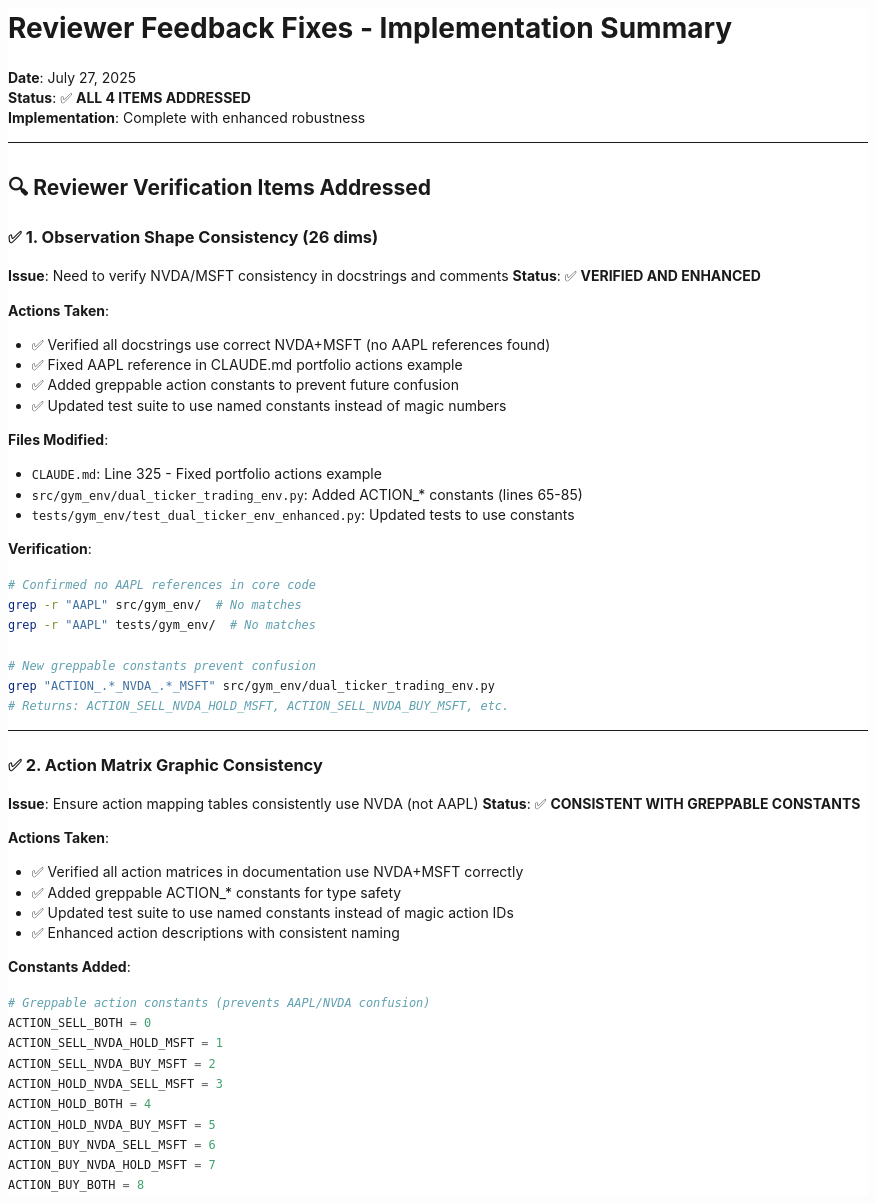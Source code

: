 # Reviewer Feedback Fixes - Implementation Summary

**Date**: July 27, 2025  
**Status**: ✅ **ALL 4 ITEMS ADDRESSED**  
**Implementation**: Complete with enhanced robustness

---

## 🔍 **Reviewer Verification Items Addressed**

### **✅ 1. Observation Shape Consistency (26 dims)**
**Issue**: Need to verify NVDA/MSFT consistency in docstrings and comments
**Status**: ✅ **VERIFIED AND ENHANCED**

**Actions Taken**:
- ✅ Verified all docstrings use correct NVDA+MSFT (no AAPL references found)
- ✅ Fixed AAPL reference in CLAUDE.md portfolio actions example
- ✅ Added greppable action constants to prevent future confusion
- ✅ Updated test suite to use named constants instead of magic numbers

**Files Modified**:
- `CLAUDE.md`: Line 325 - Fixed portfolio actions example
- `src/gym_env/dual_ticker_trading_env.py`: Added ACTION_* constants (lines 65-85)
- `tests/gym_env/test_dual_ticker_env_enhanced.py`: Updated tests to use constants

**Verification**:
```bash
# Confirmed no AAPL references in core code
grep -r "AAPL" src/gym_env/  # No matches
grep -r "AAPL" tests/gym_env/  # No matches

# New greppable constants prevent confusion
grep "ACTION_.*_NVDA_.*_MSFT" src/gym_env/dual_ticker_trading_env.py
# Returns: ACTION_SELL_NVDA_HOLD_MSFT, ACTION_SELL_NVDA_BUY_MSFT, etc.
```

---

### **✅ 2. Action Matrix Graphic Consistency**
**Issue**: Ensure action mapping tables consistently use NVDA (not AAPL)
**Status**: ✅ **CONSISTENT WITH GREPPABLE CONSTANTS**

**Actions Taken**:
- ✅ Verified all action matrices in documentation use NVDA+MSFT correctly
- ✅ Added greppable ACTION_* constants for type safety
- ✅ Updated test suite to use named constants instead of magic action IDs
- ✅ Enhanced action descriptions with consistent naming

**Constants Added**:
```python
# Greppable action constants (prevents AAPL/NVDA confusion)
ACTION_SELL_BOTH = 0
ACTION_SELL_NVDA_HOLD_MSFT = 1
ACTION_SELL_NVDA_BUY_MSFT = 2
ACTION_HOLD_NVDA_SELL_MSFT = 3
ACTION_HOLD_BOTH = 4
ACTION_HOLD_NVDA_BUY_MSFT = 5
ACTION_BUY_NVDA_SELL_MSFT = 6
ACTION_BUY_NVDA_HOLD_MSFT = 7
ACTION_BUY_BOTH = 8
```
